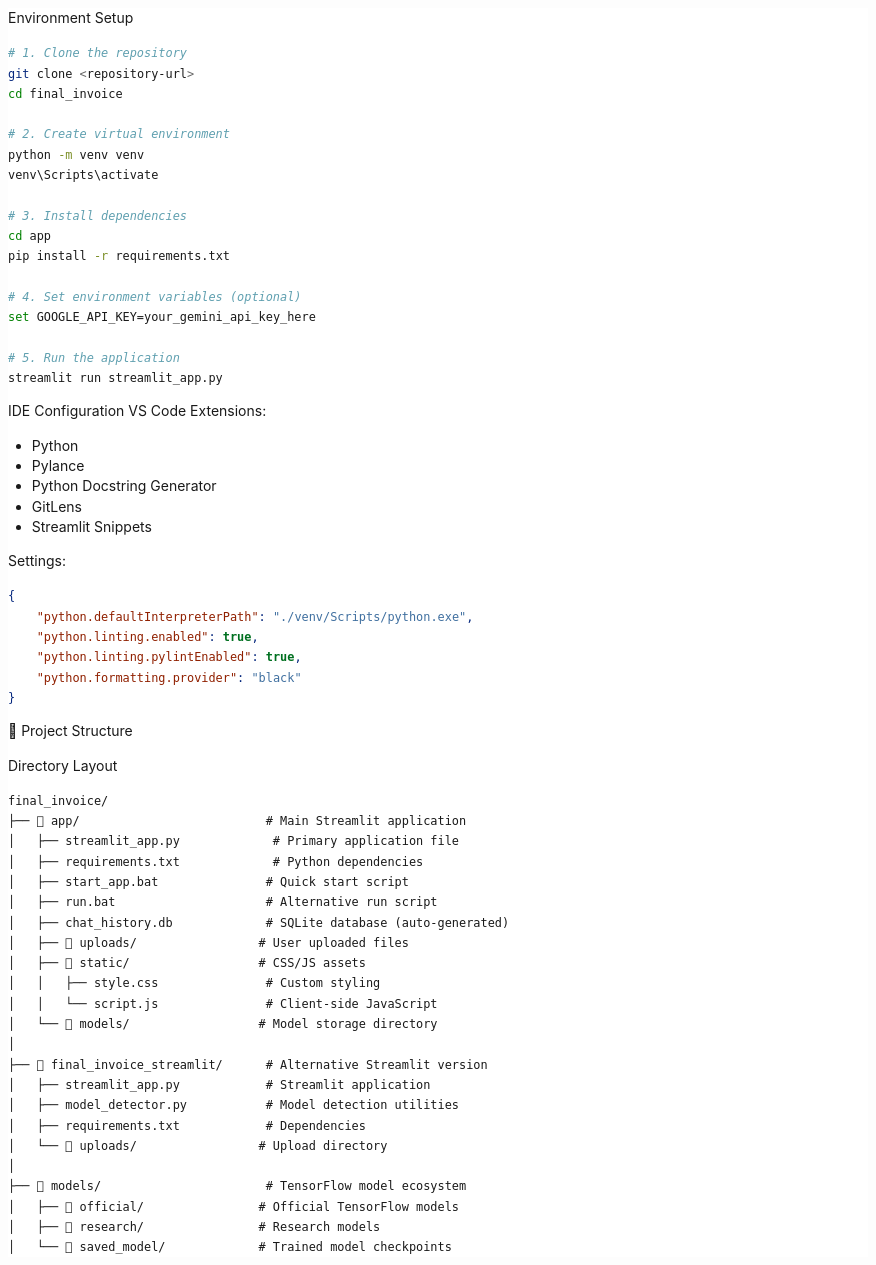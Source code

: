 Environment Setup
```bash
# 1. Clone the repository
git clone <repository-url>
cd final_invoice

# 2. Create virtual environment
python -m venv venv
venv\Scripts\activate

# 3. Install dependencies
cd app
pip install -r requirements.txt

# 4. Set environment variables (optional)
set GOOGLE_API_KEY=your_gemini_api_key_here

# 5. Run the application
streamlit run streamlit_app.py
```

IDE Configuration
VS Code Extensions:
- Python
- Pylance
- Python Docstring Generator
- GitLens
- Streamlit Snippets

Settings:
```json
{
    "python.defaultInterpreterPath": "./venv/Scripts/python.exe",
    "python.linting.enabled": true,
    "python.linting.pylintEnabled": true,
    "python.formatting.provider": "black"
}
```

📁 Project Structure

Directory Layout
```
final_invoice/
├── 📁 app/                          # Main Streamlit application
│   ├── streamlit_app.py             # Primary application file
│   ├── requirements.txt             # Python dependencies
│   ├── start_app.bat               # Quick start script
│   ├── run.bat                     # Alternative run script
│   ├── chat_history.db             # SQLite database (auto-generated)
│   ├── 📁 uploads/                 # User uploaded files
│   ├── 📁 static/                  # CSS/JS assets
│   │   ├── style.css               # Custom styling
│   │   └── script.js               # Client-side JavaScript
│   └── 📁 models/                  # Model storage directory
│
├── 📁 final_invoice_streamlit/      # Alternative Streamlit version
│   ├── streamlit_app.py            # Streamlit application
│   ├── model_detector.py           # Model detection utilities
│   ├── requirements.txt            # Dependencies
│   └── 📁 uploads/                 # Upload directory
│
├── 📁 models/                       # TensorFlow model ecosystem
│   ├── 📁 official/                # Official TensorFlow models
│   ├── 📁 research/                # Research models
│   └── 📁 saved_model/             # Trained model checkpoints
```